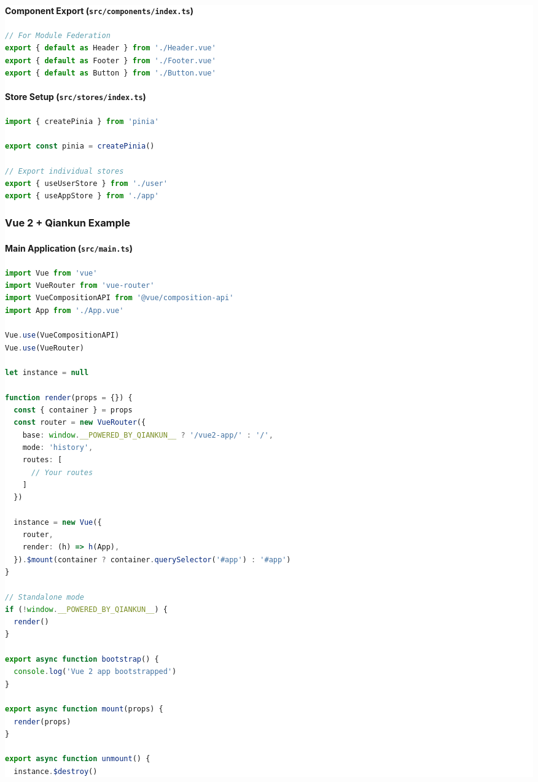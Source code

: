 #### Component Export (`src/components/index.ts`)
```typescript
// For Module Federation
export { default as Header } from './Header.vue'
export { default as Footer } from './Footer.vue'
export { default as Button } from './Button.vue'
```

#### Store Setup (`src/stores/index.ts`)
```typescript
import { createPinia } from 'pinia'

export const pinia = createPinia()

// Export individual stores
export { useUserStore } from './user'
export { useAppStore } from './app'
```

### Vue 2 + Qiankun Example

#### Main Application (`src/main.ts`)
```typescript
import Vue from 'vue'
import VueRouter from 'vue-router'
import VueCompositionAPI from '@vue/composition-api'
import App from './App.vue'

Vue.use(VueCompositionAPI)
Vue.use(VueRouter)

let instance = null

function render(props = {}) {
  const { container } = props
  const router = new VueRouter({
    base: window.__POWERED_BY_QIANKUN__ ? '/vue2-app/' : '/',
    mode: 'history',
    routes: [
      // Your routes
    ]
  })

  instance = new Vue({
    router,
    render: (h) => h(App),
  }).$mount(container ? container.querySelector('#app') : '#app')
}

// Standalone mode
if (!window.__POWERED_BY_QIANKUN__) {
  render()
}

export async function bootstrap() {
  console.log('Vue 2 app bootstrapped')
}

export async function mount(props) {
  render(props)
}

export async function unmount() {
  instance.$destroy()
```